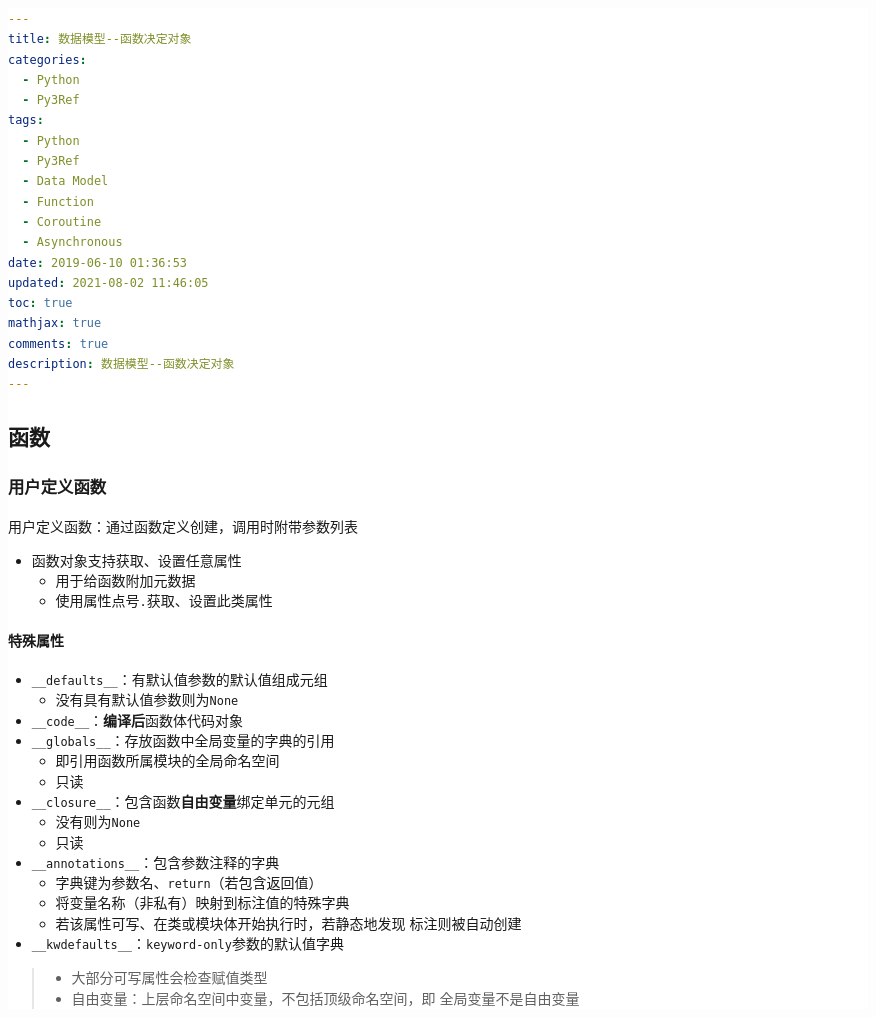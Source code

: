 ```yaml
---
title: 数据模型--函数决定对象
categories:
  - Python
  - Py3Ref
tags:
  - Python
  - Py3Ref
  - Data Model
  - Function
  - Coroutine
  - Asynchronous
date: 2019-06-10 01:36:53
updated: 2021-08-02 11:46:05
toc: true
mathjax: true
comments: true
description: 数据模型--函数决定对象
---
```


##	函数

###	用户定义函数

用户定义函数：通过函数定义创建，调用时附带参数列表

-	函数对象支持获取、设置任意属性
	-	用于给函数附加元数据
	-	使用属性点号`.`获取、设置此类属性

####	特殊属性

-	`__defaults__`：有默认值参数的默认值组成元组
	-	没有具有默认值参数则为`None`
-	`__code__`：**编译后**函数体代码对象
-	`__globals__`：存放函数中全局变量的字典的引用
	-	即引用函数所属模块的全局命名空间
	-	只读
-	`__closure__`：包含函数**自由变量**绑定单元的元组
	-	没有则为`None`
	-	只读
-	`__annotations__`：包含参数注释的字典
	-	字典键为参数名、`return`（若包含返回值）
	-	将变量名称（非私有）映射到标注值的特殊字典
	-	若该属性可写、在类或模块体开始执行时，若静态地发现
		标注则被自动创建
-	`__kwdefaults__`：`keyword-only`参数的默认值字典

> - 大部分可写属性会检查赋值类型
> - 自由变量：上层命名空间中变量，不包括顶级命名空间，即
	全局变量不是自由变量
